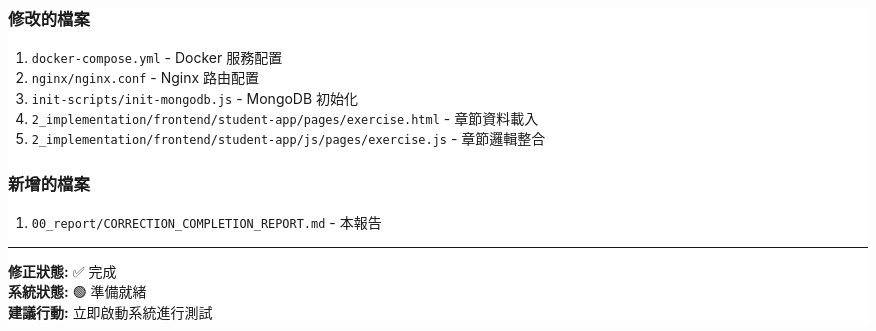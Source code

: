 ### 修改的檔案
1. `docker-compose.yml` - Docker 服務配置
2. `nginx/nginx.conf` - Nginx 路由配置
3. `init-scripts/init-mongodb.js` - MongoDB 初始化
4. `2_implementation/frontend/student-app/pages/exercise.html` - 章節資料載入
5. `2_implementation/frontend/student-app/js/pages/exercise.js` - 章節邏輯整合

### 新增的檔案
1. `00_report/CORRECTION_COMPLETION_REPORT.md` - 本報告

---

**修正狀態:** ✅ 完成  
**系統狀態:** 🟢 準備就緒  
**建議行動:** 立即啟動系統進行測試 